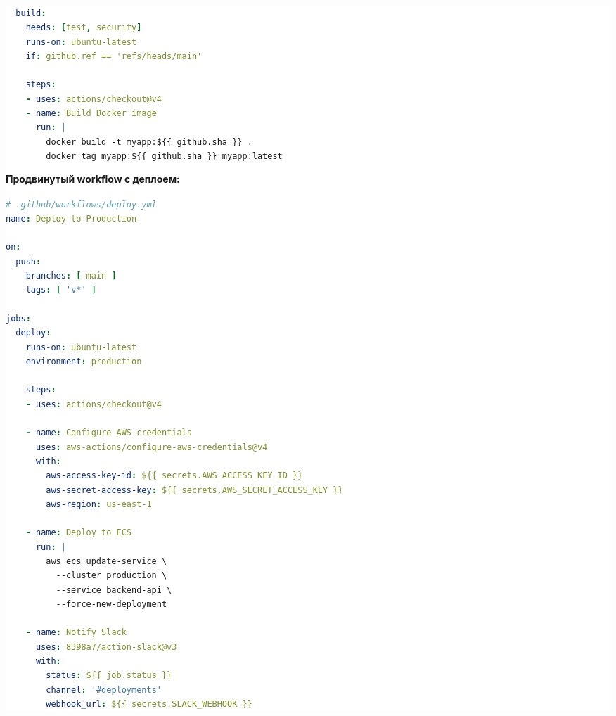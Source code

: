 ```yaml
  build:
    needs: [test, security]
    runs-on: ubuntu-latest
    if: github.ref == 'refs/heads/main'
    
    steps:
    - uses: actions/checkout@v4
    - name: Build Docker image
      run: |
        docker build -t myapp:${{ github.sha }} .
        docker tag myapp:${{ github.sha }} myapp:latest
```

**Продвинутый workflow с деплоем:**

```yaml
# .github/workflows/deploy.yml
name: Deploy to Production

on:
  push:
    branches: [ main ]
    tags: [ 'v*' ]

jobs:
  deploy:
    runs-on: ubuntu-latest
    environment: production
    
    steps:
    - uses: actions/checkout@v4
    
    - name: Configure AWS credentials
      uses: aws-actions/configure-aws-credentials@v4
      with:
        aws-access-key-id: ${{ secrets.AWS_ACCESS_KEY_ID }}
        aws-secret-access-key: ${{ secrets.AWS_SECRET_ACCESS_KEY }}
        aws-region: us-east-1
        
    - name: Deploy to ECS
      run: |
        aws ecs update-service \
          --cluster production \
          --service backend-api \
          --force-new-deployment
        
    - name: Notify Slack
      uses: 8398a7/action-slack@v3
      with:
        status: ${{ job.status }}
        channel: '#deployments'
        webhook_url: ${{ secrets.SLACK_WEBHOOK }}
```
